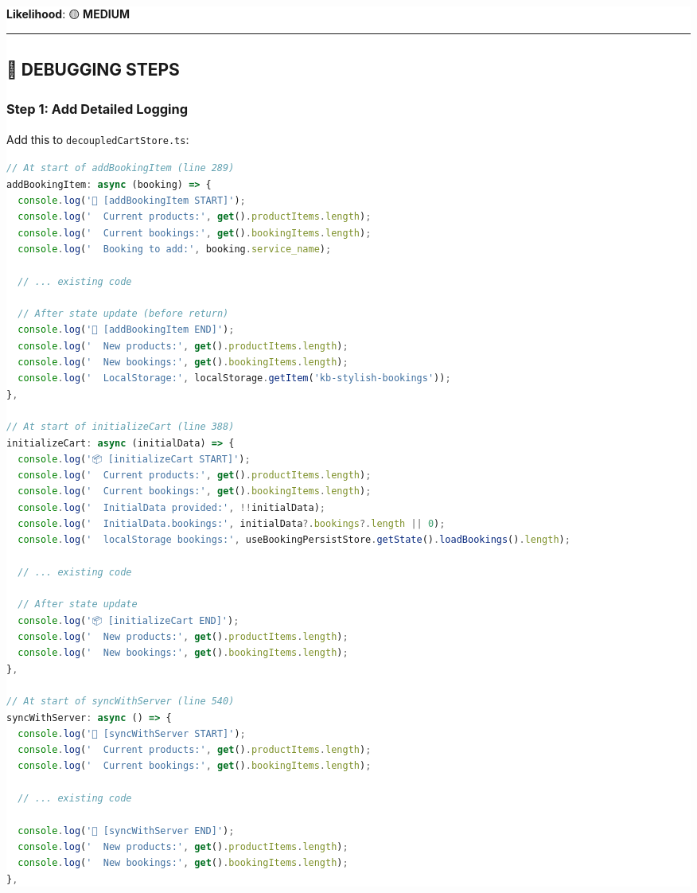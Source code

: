 **Likelihood**: 🟡 **MEDIUM**

---

## 🧪 DEBUGGING STEPS

### **Step 1: Add Detailed Logging**

Add this to `decoupledCartStore.ts`:

```typescript
// At start of addBookingItem (line 289)
addBookingItem: async (booking) => {
  console.log('🎯 [addBookingItem START]');
  console.log('  Current products:', get().productItems.length);
  console.log('  Current bookings:', get().bookingItems.length);
  console.log('  Booking to add:', booking.service_name);
  
  // ... existing code
  
  // After state update (before return)
  console.log('🎯 [addBookingItem END]');
  console.log('  New products:', get().productItems.length);
  console.log('  New bookings:', get().bookingItems.length);
  console.log('  LocalStorage:', localStorage.getItem('kb-stylish-bookings'));
},

// At start of initializeCart (line 388)
initializeCart: async (initialData) => {
  console.log('📦 [initializeCart START]');
  console.log('  Current products:', get().productItems.length);
  console.log('  Current bookings:', get().bookingItems.length);
  console.log('  InitialData provided:', !!initialData);
  console.log('  InitialData.bookings:', initialData?.bookings?.length || 0);
  console.log('  localStorage bookings:', useBookingPersistStore.getState().loadBookings().length);
  
  // ... existing code
  
  // After state update
  console.log('📦 [initializeCart END]');
  console.log('  New products:', get().productItems.length);
  console.log('  New bookings:', get().bookingItems.length);
},

// At start of syncWithServer (line 540)
syncWithServer: async () => {
  console.log('🔄 [syncWithServer START]');
  console.log('  Current products:', get().productItems.length);
  console.log('  Current bookings:', get().bookingItems.length);
  
  // ... existing code
  
  console.log('🔄 [syncWithServer END]');
  console.log('  New products:', get().productItems.length);
  console.log('  New bookings:', get().bookingItems.length);
},
```
